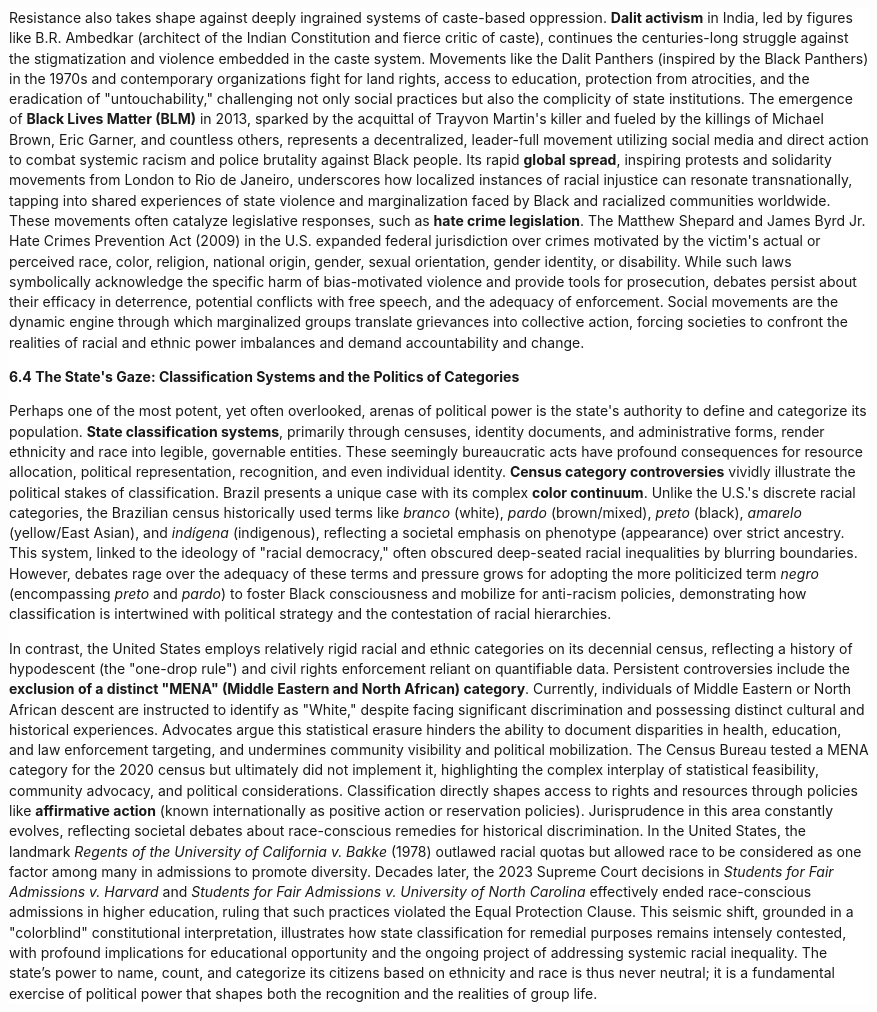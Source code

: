 Resistance also takes shape against deeply ingrained systems of caste-based oppression. **Dalit activism** in India, led by figures like B.R. Ambedkar (architect of the Indian Constitution and fierce critic of caste), continues the centuries-long struggle against the stigmatization and violence embedded in the caste system. Movements like the Dalit Panthers (inspired by the Black Panthers) in the 1970s and contemporary organizations fight for land rights, access to education, protection from atrocities, and the eradication of "untouchability," challenging not only social practices but also the complicity of state institutions. The emergence of **Black Lives Matter (BLM)** in 2013, sparked by the acquittal of Trayvon Martin's killer and fueled by the killings of Michael Brown, Eric Garner, and countless others, represents a decentralized, leader-full movement utilizing social media and direct action to combat systemic racism and police brutality against Black people. Its rapid **global spread**, inspiring protests and solidarity movements from London to Rio de Janeiro, underscores how localized instances of racial injustice can resonate transnationally, tapping into shared experiences of state violence and marginalization faced by Black and racialized communities worldwide. These movements often catalyze legislative responses, such as **hate crime legislation**. The Matthew Shepard and James Byrd Jr. Hate Crimes Prevention Act (2009) in the U.S. expanded federal jurisdiction over crimes motivated by the victim's actual or perceived race, color, religion, national origin, gender, sexual orientation, gender identity, or disability. While such laws symbolically acknowledge the specific harm of bias-motivated violence and provide tools for prosecution, debates persist about their efficacy in deterrence, potential conflicts with free speech, and the adequacy of enforcement. Social movements are the dynamic engine through which marginalized groups translate grievances into collective action, forcing societies to confront the realities of racial and ethnic power imbalances and demand accountability and change.

**6.4 The State's Gaze: Classification Systems and the Politics of Categories**

Perhaps one of the most potent, yet often overlooked, arenas of political power is the state's authority to define and categorize its population. **State classification systems**, primarily through censuses, identity documents, and administrative forms, render ethnicity and race into legible, governable entities. These seemingly bureaucratic acts have profound consequences for resource allocation, political representation, recognition, and even individual identity. **Census category controversies** vividly illustrate the political stakes of classification. Brazil presents a unique case with its complex **color continuum**. Unlike the U.S.'s discrete racial categories, the Brazilian census historically used terms like *branco* (white), *pardo* (brown/mixed), *preto* (black), *amarelo* (yellow/East Asian), and *indígena* (indigenous), reflecting a societal emphasis on phenotype (appearance) over strict ancestry. This system, linked to the ideology of "racial democracy," often obscured deep-seated racial inequalities by blurring boundaries. However, debates rage over the adequacy of these terms and pressure grows for adopting the more politicized term *negro* (encompassing *preto* and *pardo*) to foster Black consciousness and mobilize for anti-racism policies, demonstrating how classification is intertwined with political strategy and the contestation of racial hierarchies.

In contrast, the United States employs relatively rigid racial and ethnic categories on its decennial census, reflecting a history of hypodescent (the "one-drop rule") and civil rights enforcement reliant on quantifiable data. Persistent controversies include the **exclusion of a distinct "MENA" (Middle Eastern and North African) category**. Currently, individuals of Middle Eastern or North African descent are instructed to identify as "White," despite facing significant discrimination and possessing distinct cultural and historical experiences. Advocates argue this statistical erasure hinders the ability to document disparities in health, education, and law enforcement targeting, and undermines community visibility and political mobilization. The Census Bureau tested a MENA category for the 2020 census but ultimately did not implement it, highlighting the complex interplay of statistical feasibility, community advocacy, and political considerations. Classification directly shapes access to rights and resources through policies like **affirmative action** (known internationally as positive action or reservation policies). Jurisprudence in this area constantly evolves, reflecting societal debates about race-conscious remedies for historical discrimination. In the United States, the landmark *Regents of the University of California v. Bakke* (1978) outlawed racial quotas but allowed race to be considered as one factor among many in admissions to promote diversity. Decades later, the 2023 Supreme Court decisions in *Students for Fair Admissions v. Harvard* and *Students for Fair Admissions v. University of North Carolina* effectively ended race-conscious admissions in higher education, ruling that such practices violated the Equal Protection Clause. This seismic shift, grounded in a "colorblind" constitutional interpretation, illustrates how state classification for remedial purposes remains intensely contested, with profound implications for educational opportunity and the ongoing project of addressing systemic racial inequality. The state’s power to name, count, and categorize its citizens based on ethnicity and race is thus never neutral; it is a fundamental exercise of political power that shapes both the recognition and the realities of group life.
